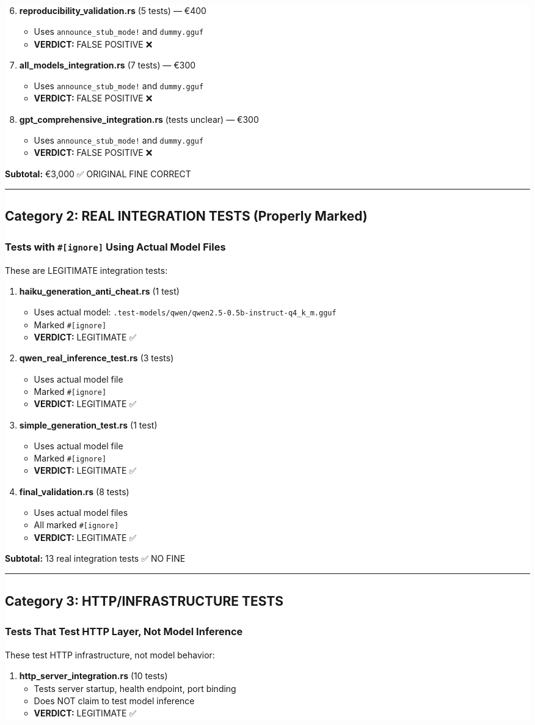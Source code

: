 6. **reproducibility_validation.rs** (5 tests) — €400
   - Uses `announce_stub_mode!` and `dummy.gguf`
   - **VERDICT:** FALSE POSITIVE ❌

7. **all_models_integration.rs** (7 tests) — €300
   - Uses `announce_stub_mode!` and `dummy.gguf`
   - **VERDICT:** FALSE POSITIVE ❌

8. **gpt_comprehensive_integration.rs** (tests unclear) — €300
   - Uses `announce_stub_mode!` and `dummy.gguf`
   - **VERDICT:** FALSE POSITIVE ❌

**Subtotal:** €3,000 ✅ ORIGINAL FINE CORRECT

---

## Category 2: REAL INTEGRATION TESTS (Properly Marked)

### Tests with `#[ignore]` Using Actual Model Files

These are LEGITIMATE integration tests:

1. **haiku_generation_anti_cheat.rs** (1 test)
   - Uses actual model: `.test-models/qwen/qwen2.5-0.5b-instruct-q4_k_m.gguf`
   - Marked `#[ignore]`
   - **VERDICT:** LEGITIMATE ✅

2. **qwen_real_inference_test.rs** (3 tests)
   - Uses actual model file
   - Marked `#[ignore]`
   - **VERDICT:** LEGITIMATE ✅

3. **simple_generation_test.rs** (1 test)
   - Uses actual model file
   - Marked `#[ignore]`
   - **VERDICT:** LEGITIMATE ✅

4. **final_validation.rs** (8 tests)
   - Uses actual model files
   - All marked `#[ignore]`
   - **VERDICT:** LEGITIMATE ✅

**Subtotal:** 13 real integration tests ✅ NO FINE

---

## Category 3: HTTP/INFRASTRUCTURE TESTS

### Tests That Test HTTP Layer, Not Model Inference

These test HTTP infrastructure, not model behavior:

1. **http_server_integration.rs** (10 tests)
   - Tests server startup, health endpoint, port binding
   - Does NOT claim to test model inference
   - **VERDICT:** LEGITIMATE ✅

